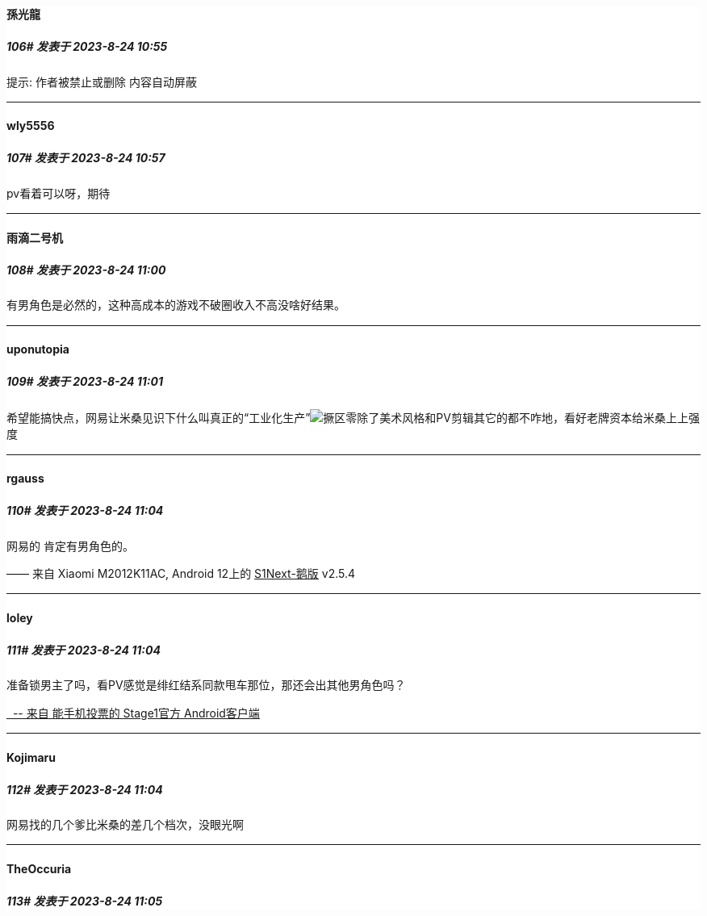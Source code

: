 ####  孫光龍  
##### 106#       发表于 2023-8-24 10:55

提示: 作者被禁止或删除 内容自动屏蔽

*****

####  wly5556  
##### 107#       发表于 2023-8-24 10:57

pv看着可以呀，期待

*****

####  雨滴二号机  
##### 108#       发表于 2023-8-24 11:00

有男角色是必然的，这种高成本的游戏不破圈收入不高没啥好结果。

*****

####  uponutopia  
##### 109#       发表于 2023-8-24 11:01

希望能搞快点，网易让米桑见识下什么叫真正的“工业化生产”<img src="https://static.stage1st.com/image/smiley/face2017/037.png" referrerpolicy="no-referrer">撅区零除了美术风格和PV剪辑其它的都不咋地，看好老牌资本给米桑上上强度

*****

####  rgauss  
##### 110#       发表于 2023-8-24 11:04

网易的 肯定有男角色的。

—— 来自 Xiaomi M2012K11AC, Android 12上的 [S1Next-鹅版](https://github.com/ykrank/S1-Next/releases) v2.5.4

*****

####  loley  
##### 111#       发表于 2023-8-24 11:04

准备锁男主了吗，看PV感觉是绯红结系同款甩车那位，那还会出其他男角色吗？

[  -- 来自 能手机投票的 Stage1官方 Android客户端](https://www.coolapk.com/apk/140634)

*****

####  Kojimaru  
##### 112#       发表于 2023-8-24 11:04

网易找的几个爹比米桑的差几个档次，没眼光啊

*****

####  TheOccuria  
##### 113#       发表于 2023-8-24 11:05
